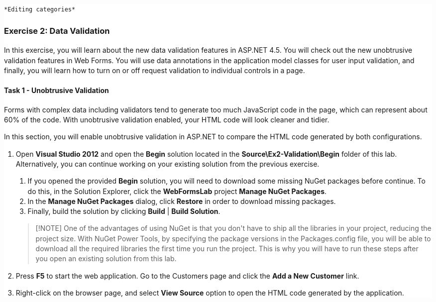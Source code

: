     *Editing categories*

<a id="Exercise2"></a>

<a id="Exercise_2_Data_Validation"></a>
### Exercise 2: Data Validation

In this exercise, you will learn about the new data validation features in ASP.NET 4.5. You will check out the new unobtrusive validation features in Web Forms. You will use data annotations in the application model classes for user input validation, and finally, you will learn how to turn on or off request validation to individual controls in a page.

<a id="Task_1_-_Unobtrusive_Validation"></a>
#### Task 1 - Unobtrusive Validation

Forms with complex data including validators tend to generate too much JavaScript code in the page, which can represent about 60% of the code. With unobtrusive validation enabled, your HTML code will look cleaner and tidier.

In this section, you will enable unobtrusive validation in ASP.NET to compare the HTML code generated by both configurations.

1. Open **Visual Studio 2012** and open the **Begin** solution located in the **Source\Ex2-Validation\Begin** folder of this lab. Alternatively, you can continue working on your existing solution from the previous exercise.

    1. If you opened the provided **Begin** solution, you will need to download some missing NuGet packages before continue. To do this, in the Solution Explorer, click the **WebFormsLab** project **Manage NuGet Packages**.
    2. In the **Manage NuGet Packages** dialog, click **Restore** in order to download missing packages.
    3. Finally, build the solution by clicking **Build** | **Build Solution**.

    > [!NOTE] One of the advantages of using NuGet is that you don't have to ship all the libraries in your project, reducing the project size. With NuGet Power Tools, by specifying the package versions in the Packages.config file, you will be able to download all the required libraries the first time you run the project. This is why you will have to run these steps after you open an existing solution from this lab.
2. Press **F5** to start the web application. Go to the Customers page and click the **Add a New Customer** link.
3. Right-click on the browser page, and select **View Source** option to open the HTML code generated by the application.
